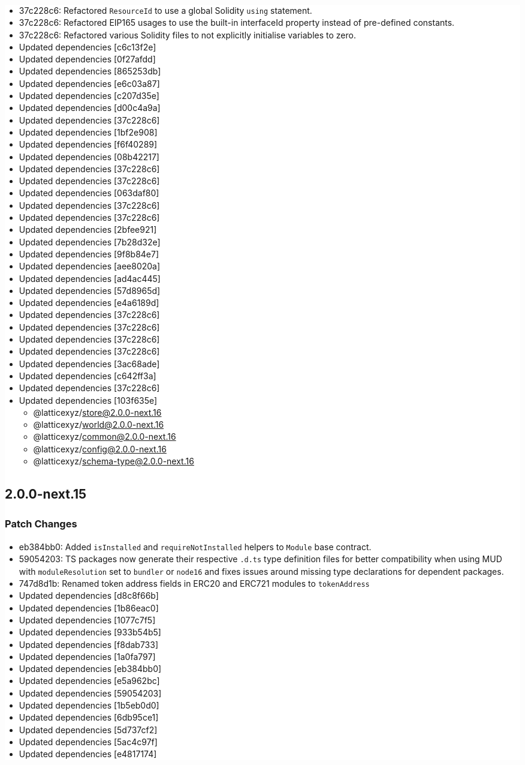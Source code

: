 - 37c228c6: Refactored `ResourceId` to use a global Solidity `using` statement.
- 37c228c6: Refactored EIP165 usages to use the built-in interfaceId property instead of pre-defined constants.
- 37c228c6: Refactored various Solidity files to not explicitly initialise variables to zero.
- Updated dependencies [c6c13f2e]
- Updated dependencies [0f27afdd]
- Updated dependencies [865253db]
- Updated dependencies [e6c03a87]
- Updated dependencies [c207d35e]
- Updated dependencies [d00c4a9a]
- Updated dependencies [37c228c6]
- Updated dependencies [1bf2e908]
- Updated dependencies [f6f40289]
- Updated dependencies [08b42217]
- Updated dependencies [37c228c6]
- Updated dependencies [37c228c6]
- Updated dependencies [063daf80]
- Updated dependencies [37c228c6]
- Updated dependencies [37c228c6]
- Updated dependencies [2bfee921]
- Updated dependencies [7b28d32e]
- Updated dependencies [9f8b84e7]
- Updated dependencies [aee8020a]
- Updated dependencies [ad4ac445]
- Updated dependencies [57d8965d]
- Updated dependencies [e4a6189d]
- Updated dependencies [37c228c6]
- Updated dependencies [37c228c6]
- Updated dependencies [37c228c6]
- Updated dependencies [37c228c6]
- Updated dependencies [3ac68ade]
- Updated dependencies [c642ff3a]
- Updated dependencies [37c228c6]
- Updated dependencies [103f635e]
  - @latticexyz/store@2.0.0-next.16
  - @latticexyz/world@2.0.0-next.16
  - @latticexyz/common@2.0.0-next.16
  - @latticexyz/config@2.0.0-next.16
  - @latticexyz/schema-type@2.0.0-next.16

## 2.0.0-next.15

### Patch Changes

- eb384bb0: Added `isInstalled` and `requireNotInstalled` helpers to `Module` base contract.
- 59054203: TS packages now generate their respective `.d.ts` type definition files for better compatibility when using MUD with `moduleResolution` set to `bundler` or `node16` and fixes issues around missing type declarations for dependent packages.
- 747d8d1b: Renamed token address fields in ERC20 and ERC721 modules to `tokenAddress`
- Updated dependencies [d8c8f66b]
- Updated dependencies [1b86eac0]
- Updated dependencies [1077c7f5]
- Updated dependencies [933b54b5]
- Updated dependencies [f8dab733]
- Updated dependencies [1a0fa797]
- Updated dependencies [eb384bb0]
- Updated dependencies [e5a962bc]
- Updated dependencies [59054203]
- Updated dependencies [1b5eb0d0]
- Updated dependencies [6db95ce1]
- Updated dependencies [5d737cf2]
- Updated dependencies [5ac4c97f]
- Updated dependencies [e4817174]